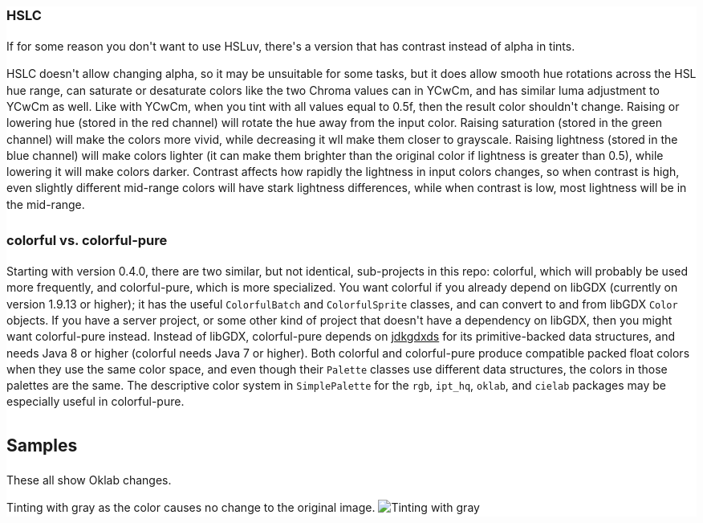 ### HSLC

If for some reason you don't want to use HSLuv, there's a version that has contrast instead of alpha in tints.

HSLC doesn't allow changing alpha, so it may be unsuitable for some tasks, but it does allow smooth hue rotations across
the HSL hue range, can saturate or desaturate colors like the two Chroma values can in YCwCm, and has similar luma
adjustment to YCwCm as well. Like with YCwCm, when you tint with all values equal to 0.5f, then the result color
shouldn't change. Raising or lowering hue (stored in the red channel) will rotate the hue away from the input color.
Raising saturation (stored in the green channel) will make the colors more vivid, while decreasing it wll make them
closer to grayscale. Raising lightness (stored in the blue channel) will make colors lighter (it can make them brighter
than the original color if lightness is greater than 0.5), while lowering it will make colors darker. Contrast affects
how rapidly the lightness in input colors changes, so when contrast is high, even slightly different mid-range colors
will have stark lightness differences, while when contrast is low, most lightness will be in the mid-range.

### colorful vs. colorful-pure

Starting with version 0.4.0, there are two similar, but not identical, sub-projects in this repo: colorful, which will
probably be used more frequently, and colorful-pure, which is more specialized. You want colorful if you already depend
on libGDX (currently on version 1.9.13 or higher); it has the useful `ColorfulBatch` and `ColorfulSprite` classes, and
can convert to and from libGDX `Color` objects. If you have a server project, or some other kind of project that doesn't
have a dependency on libGDX, then you might want colorful-pure instead. Instead of libGDX, colorful-pure depends on
[jdkgdxds](https://github.com/tommyettinger/jdkgdxds) for its primitive-backed data structures, and needs Java 8 or
higher (colorful needs Java 7 or higher). Both colorful and colorful-pure produce compatible packed float colors when
they use the same color space, and even though their `Palette` classes use different data structures, the colors in
those palettes are the same. The descriptive color system in `SimplePalette` for the `rgb`, `ipt_hq`, `oklab`, and
`cielab` packages may be especially useful in colorful-pure.

## Samples

These all show Oklab changes.

Tinting with gray as the color causes no change to the original image.
![Tinting with gray](https://i.imgur.com/5a4LUDr.png)
